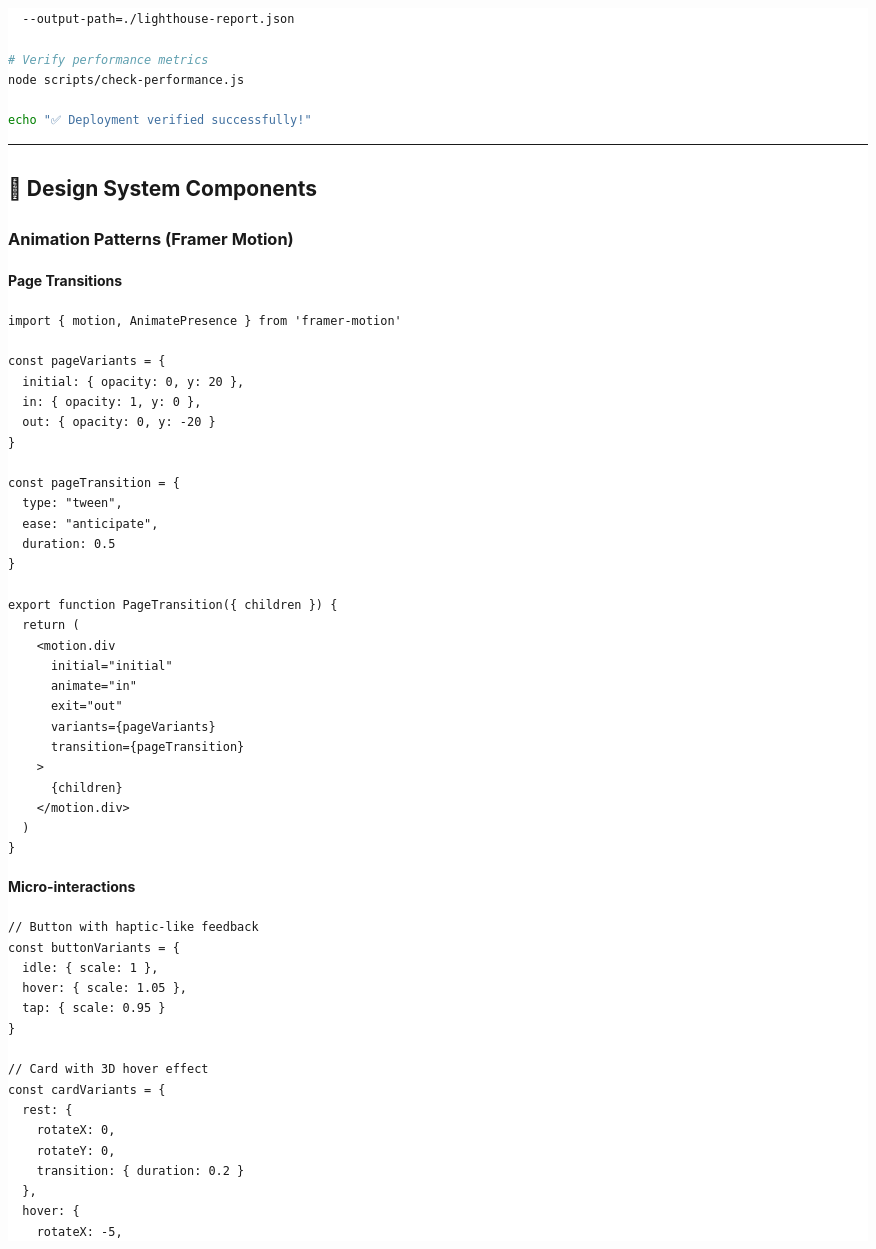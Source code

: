 ```bash
  --output-path=./lighthouse-report.json

# Verify performance metrics
node scripts/check-performance.js

echo "✅ Deployment verified successfully!"
```

---

## 🎨 Design System Components

### Animation Patterns (Framer Motion)

#### Page Transitions
```tsx
import { motion, AnimatePresence } from 'framer-motion'

const pageVariants = {
  initial: { opacity: 0, y: 20 },
  in: { opacity: 1, y: 0 },
  out: { opacity: 0, y: -20 }
}

const pageTransition = {
  type: "tween",
  ease: "anticipate",
  duration: 0.5
}

export function PageTransition({ children }) {
  return (
    <motion.div
      initial="initial"
      animate="in"
      exit="out"
      variants={pageVariants}
      transition={pageTransition}
    >
      {children}
    </motion.div>
  )
}
```

#### Micro-interactions
```tsx
// Button with haptic-like feedback
const buttonVariants = {
  idle: { scale: 1 },
  hover: { scale: 1.05 },
  tap: { scale: 0.95 }
}

// Card with 3D hover effect
const cardVariants = {
  rest: { 
    rotateX: 0, 
    rotateY: 0,
    transition: { duration: 0.2 }
  },
  hover: {
    rotateX: -5,
```